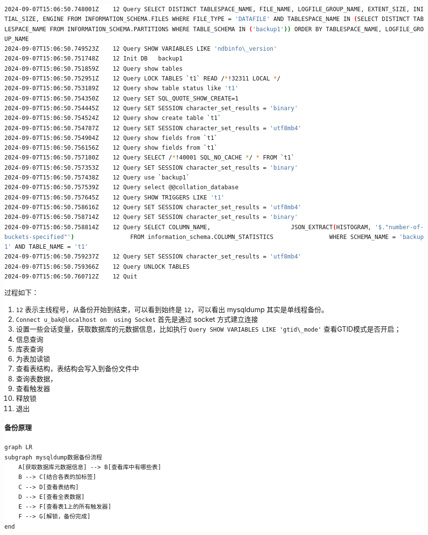 ```bash
2024-09-07T15:06:50.748001Z	   12 Query	SELECT DISTINCT TABLESPACE_NAME, FILE_NAME, LOGFILE_GROUP_NAME, EXTENT_SIZE, INITIAL_SIZE, ENGINE FROM INFORMATION_SCHEMA.FILES WHERE FILE_TYPE = 'DATAFILE' AND TABLESPACE_NAME IN (SELECT DISTINCT TABLESPACE_NAME FROM INFORMATION_SCHEMA.PARTITIONS WHERE TABLE_SCHEMA IN ('backup1')) ORDER BY TABLESPACE_NAME, LOGFILE_GROUP_NAME
2024-09-07T15:06:50.749523Z	   12 Query	SHOW VARIABLES LIKE 'ndbinfo\_version'
2024-09-07T15:06:50.751748Z	   12 Init DB	backup1
2024-09-07T15:06:50.751859Z	   12 Query	show tables
2024-09-07T15:06:50.752951Z	   12 Query	LOCK TABLES `t1` READ /*!32311 LOCAL */
2024-09-07T15:06:50.753189Z	   12 Query	show table status like 't1'
2024-09-07T15:06:50.754350Z	   12 Query	SET SQL_QUOTE_SHOW_CREATE=1
2024-09-07T15:06:50.754445Z	   12 Query	SET SESSION character_set_results = 'binary'
2024-09-07T15:06:50.754524Z	   12 Query	show create table `t1`
2024-09-07T15:06:50.754787Z	   12 Query	SET SESSION character_set_results = 'utf8mb4'
2024-09-07T15:06:50.754904Z	   12 Query	show fields from `t1`
2024-09-07T15:06:50.756156Z	   12 Query	show fields from `t1`
2024-09-07T15:06:50.757180Z	   12 Query	SELECT /*!40001 SQL_NO_CACHE */ * FROM `t1`
2024-09-07T15:06:50.757353Z	   12 Query	SET SESSION character_set_results = 'binary'
2024-09-07T15:06:50.757438Z	   12 Query	use `backup1`
2024-09-07T15:06:50.757539Z	   12 Query	select @@collation_database
2024-09-07T15:06:50.757645Z	   12 Query	SHOW TRIGGERS LIKE 't1'
2024-09-07T15:06:50.758616Z	   12 Query	SET SESSION character_set_results = 'utf8mb4'
2024-09-07T15:06:50.758714Z	   12 Query	SET SESSION character_set_results = 'binary'
2024-09-07T15:06:50.758814Z	   12 Query	SELECT COLUMN_NAME,                       JSON_EXTRACT(HISTOGRAM, '$."number-of-buckets-specified"')                FROM information_schema.COLUMN_STATISTICS                WHERE SCHEMA_NAME = 'backup1' AND TABLE_NAME = 't1'
2024-09-07T15:06:50.759237Z	   12 Query	SET SESSION character_set_results = 'utf8mb4'
2024-09-07T15:06:50.759366Z	   12 Query	UNLOCK TABLES
2024-09-07T15:06:50.760712Z	   12 Quit
```

过程如下：

1. `12` 表示主线程号，从备份开始到结束，可以看到始终是 `12`，可以看出 mysqldump 其实是单线程备份。
2. `Connect	u_bak@localhost on  using Socket` 首先是通过 socket 方式建立连接
3. 设置一些会话变量，获取数据库的元数据信息，比如执行 `Query	SHOW VARIABLES LIKE 'gtid\_mode'` 查看GTID模式是否开启；
4. 信息查询
5. 库表查询
6. 为表加读锁
7. 查看表结构，表结构会写入到备份文件中
8. 查询表数据，
9. 查看触发器
10. 释放锁
11. 退出

#### 备份原理

```mermaid
graph LR
subgraph mysqldump数据备份流程
    A[获取数据库元数据信息] --> B[查看库中有哪些表]
    B --> C[结合各表的加标签]
    C --> D[查看表结构]
    D --> E[查看全表数据]
    E --> F[查看表1上的所有触发器]
    F --> G[解锁，备份完成]
end
```

